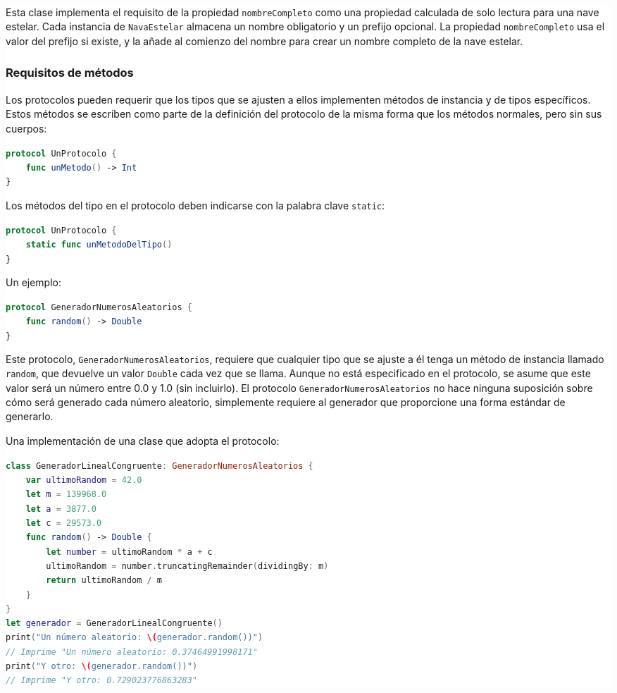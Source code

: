Esta clase implementa el requisito de la propiedad `nombreCompleto`
como una propiedad calculada de solo lectura para una nave
estelar. Cada instancia de `NavaEstelar` almacena un nombre
obligatorio y un prefijo opcional. La propiedad `nombreCompleto` usa
el valor del prefijo si existe, y la añade al comienzo del nombre para
crear un nombre completo de la nave estelar.

### Requisitos de métodos

Los protocolos pueden requerir que los tipos que se ajusten a ellos
implementen métodos de instancia y de tipos específicos. Estos métodos
se escriben como parte de la definición del protocolo de la misma
forma que los métodos normales, pero sin sus cuerpos:

```swift
protocol UnProtocolo {
    func unMetodo() -> Int
}
```

Los métodos del tipo en el protocolo deben indicarse con la palabra
clave `static`:

```swift
protocol UnProtocolo {
    static func unMetodoDelTipo()
}
```

Un ejemplo:

```swift
protocol GeneradorNumerosAleatorios {
    func random() -> Double
}
```

Este protocolo, `GeneradorNumerosAleatorios`, requiere que cualquier
tipo que se ajuste a él tenga un método de instancia llamado `random`,
que devuelve un valor `Double` cada vez que se llama. Aunque no está
especificado en el protocolo, se asume que este valor será un número
entre 0.0 y 1.0 (sin incluirlo). El protocolo
`GeneradorNumerosAleatorios` no hace ninguna suposición sobre cómo
será generado cada número aleatorio, simplemente requiere al generador
que proporcione una forma estándar de generarlo.

Una implementación de una clase que adopta el protocolo:

```swift
class GeneradorLinealCongruente: GeneradorNumerosAleatorios {
    var ultimoRandom = 42.0
    let m = 139968.0
    let a = 3877.0
    let c = 29573.0
    func random() -> Double {
        let number = ultimoRandom * a + c
        ultimoRandom = number.truncatingRemainder(dividingBy: m)
        return ultimoRandom / m
    }
}
let generador = GeneradorLinealCongruente()
print("Un número aleatorio: \(generador.random())")
// Imprime "Un número aleatorio: 0.37464991998171"
print("Y otro: \(generador.random())")
// Imprime "Y otro: 0.729023776863283"
```
